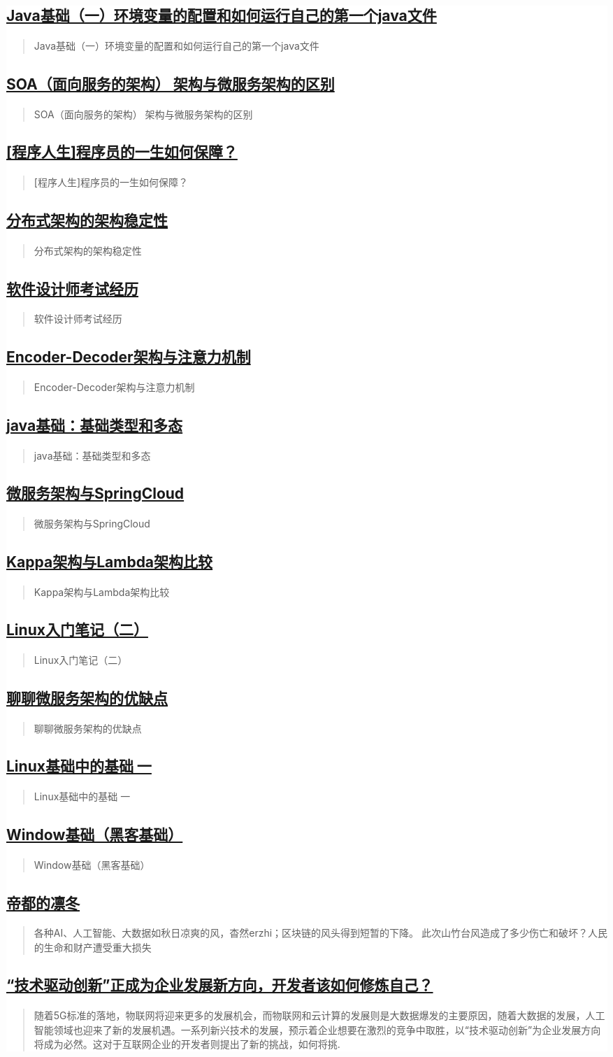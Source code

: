  ## [Java基础（一）环境变量的配置和如何运行自己的第一个java文件](https://blog.csdn.net/qq_41615348/article/details/95585175)
 > Java基础（一）环境变量的配置和如何运行自己的第一个java文件
 ## [SOA（面向服务的架构） 架构与微服务架构的区别](https://blog.csdn.net/weixin_44530530/article/details/93972425)
 > SOA（面向服务的架构） 架构与微服务架构的区别
 ## [\[程序人生\]程序员的一生如何保障？](https://blog.csdn.net/ZYD45/article/details/96482642)
 > \[程序人生\]程序员的一生如何保障？
 ## [分布式架构的架构稳定性](https://blog.csdn.net/m0_38125278/article/details/95046242)
 > 分布式架构的架构稳定性
 ## [软件设计师考试经历](https://blog.csdn.net/yulungggg/article/details/94861848)
 > 软件设计师考试经历
 ## [Encoder-Decoder架构与注意力机制](https://blog.csdn.net/qq_18310041/article/details/95623776)
 > Encoder-Decoder架构与注意力机制
 ## [java基础：基础类型和多态](https://blog.csdn.net/wzEminem/article/details/94437189)
 > java基础：基础类型和多态
 ## [微服务架构与SpringCloud](https://blog.csdn.net/qq_34160679/article/details/94378860)
 > 微服务架构与SpringCloud
 ## [Kappa架构与Lambda架构比较](https://blog.csdn.net/haibucuoba/article/details/94444374)
 > Kappa架构与Lambda架构比较
 ## [Linux入门笔记（二）](https://blog.csdn.net/weixin_45320930/article/details/96975123)
 > Linux入门笔记（二）
 ## [聊聊微服务架构的优缺点](https://blog.csdn.net/claram/article/details/94552998)
 > 聊聊微服务架构的优缺点
 ## [Linux基础中的基础 一](https://blog.csdn.net/Win_Le/article/details/94658782)
 > Linux基础中的基础 一
 ## [Window基础（黑客基础）](https://blog.csdn.net/weixin_43460822/article/details/95050966)
 > Window基础（黑客基础）
 ## [帝都的凛冬](https://blog.csdn.net/yoyo_liyy/article/details/82762601)
 > 各种AI、人工智能、大数据如秋日凉爽的风，杳然erzhi；区块链的风头得到短暂的下降。                此次山竹台风造成了多少伤亡和破坏？人民的生命和财产遭受重大损失
 ## [“技术驱动创新”正成为企业发展新方向，开发者该如何修炼自己？](https://blog.csdn.net/csdnnews/article/details/97197920)
 > 随着5G标准的落地，物联网将迎来更多的发展机会，而物联网和云计算的发展则是大数据爆发的主要原因，随着大数据的发展，人工智能领域也迎来了新的发展机遇。一系列新兴技术的发展，预示着企业想要在激烈的竞争中取胜，以“技术驱动创新”为企业发展方向将成为必然。这对于互联网企业的开发者则提出了新的挑战，如何将挑.